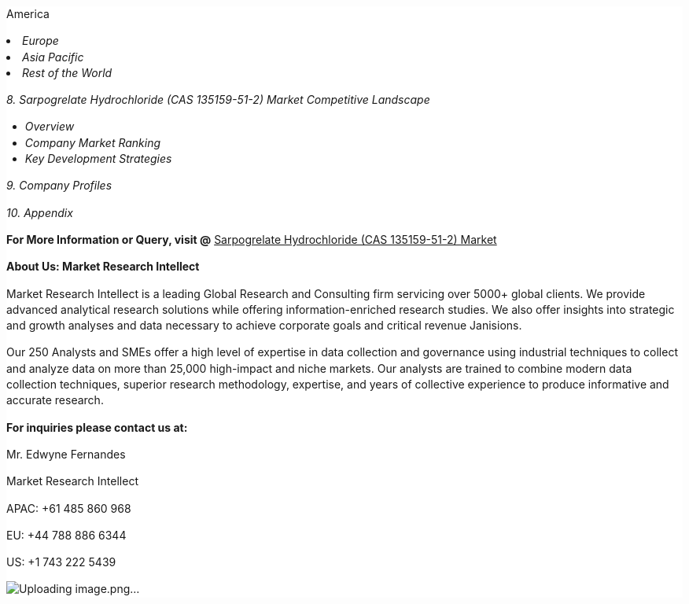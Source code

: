 America</span></em></li><li><em><span class="">Europe</span></em></li><li><em><span class="">Asia Pacific</span></em></li><li><em><span class="">Rest of the World</span></em></li></ul><p><em><span class="font-[700]">8. Sarpogrelate Hydrochloride (CAS 135159-51-2) Market Competitive Landscape</span></em></p><ul><li><em><span class="">Overview</span></em></li><li><em><span class="">Company Market Ranking</span></em></li><li><em><span class="">Key Development Strategies</span></em></li></ul><p><em><span class="font-[700]">9. Company Profiles</span></em></p><p><em><span class="font-[700]">10. Appendix</span></em></p><p><span class="font-[700]"><strong>For More Information or Query, visit&nbsp;@</strong>&nbsp;</span><span class="font-[700]"><a href="https://www.marketresearchintellect.com/product/global-sarpogrelate-hydrochloride-cas-135159-51-2-market/?utm_source=Linkedin&utm_medium=858" target="_blank" data-tracking-control-name="article-ssr-frontend-pulse_little-text-block" data-tracking-will-navigate="" data-test-link="">Sarpogrelate Hydrochloride (CAS 135159-51-2) Market</a></span></p><p><strong><span class="font-[700]">About Us: Market Research Intellect</span></strong></p><p><span class="">Market Research Intellect is a leading Global Research and Consulting firm servicing over 5000+ global clients. We provide advanced analytical research solutions while offering information-enriched research studies.&nbsp;</span>We also offer insights into strategic and growth analyses and data necessary to achieve corporate goals and critical revenue Janisions.</p><p><span class="">Our 250 Analysts and SMEs offer a high level of expertise in data collection and governance using industrial techniques to collect and analyze data on more than 25,000 high-impact and niche markets. Our analysts are trained to combine modern data collection techniques, superior research methodology, expertise, and years of collective experience to produce informative and accurate research.</span></p><p><strong>For inquiries please contact us at:</strong></p><p>Mr. Edwyne Fernandes</p><p>Market Research Intellect</p><p>APAC: +61 485 860 968</p><p>EU: +44 788 886 6344</p><p>US: +1 743 222 5439</p>
![Uploading image.png…]()
